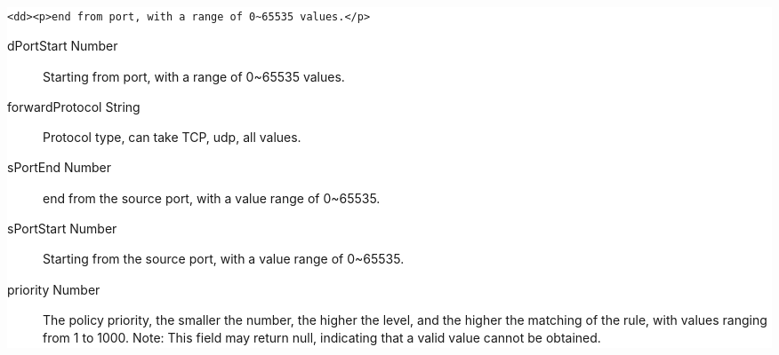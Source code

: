    <dd><p>end from port, with a range of 0~65535 values.</p>
</dd><dt class="property-required"
            title="Required">
        <span id="dportstart_yaml">
<a data-swiftype-name="resource-property" data-swiftype-type="text" href="#dportstart_yaml" style="color: inherit; text-decoration: inherit;">d<wbr>Port<wbr>Start</a>
</span>
        <span class="property-indicator"></span>
        <span class="property-type">Number</span>
    </dt>
    <dd><p>Starting from port, with a range of 0~65535 values.</p>
</dd><dt class="property-required"
            title="Required">
        <span id="forwardprotocol_yaml">
<a data-swiftype-name="resource-property" data-swiftype-type="text" href="#forwardprotocol_yaml" style="color: inherit; text-decoration: inherit;">forward<wbr>Protocol</a>
</span>
        <span class="property-indicator"></span>
        <span class="property-type">String</span>
    </dt>
    <dd><p>Protocol type, can take TCP, udp, all values.</p>
</dd><dt class="property-required"
            title="Required">
        <span id="sportend_yaml">
<a data-swiftype-name="resource-property" data-swiftype-type="text" href="#sportend_yaml" style="color: inherit; text-decoration: inherit;">s<wbr>Port<wbr>End</a>
</span>
        <span class="property-indicator"></span>
        <span class="property-type">Number</span>
    </dt>
    <dd><p>end from the source port, with a value range of 0~65535.</p>
</dd><dt class="property-required"
            title="Required">
        <span id="sportstart_yaml">
<a data-swiftype-name="resource-property" data-swiftype-type="text" href="#sportstart_yaml" style="color: inherit; text-decoration: inherit;">s<wbr>Port<wbr>Start</a>
</span>
        <span class="property-indicator"></span>
        <span class="property-type">Number</span>
    </dt>
    <dd><p>Starting from the source port, with a value range of 0~65535.</p>
</dd><dt class="property-optional"
            title="Optional">
        <span id="priority_yaml">
<a data-swiftype-name="resource-property" data-swiftype-type="text" href="#priority_yaml" style="color: inherit; text-decoration: inherit;">priority</a>
</span>
        <span class="property-indicator"></span>
        <span class="property-type">Number</span>
    </dt>
    <dd><p>The policy priority, the smaller the number, the higher the level, and the higher the matching of the rule, with values ranging from 1 to 1000. Note: This field may return null, indicating that a valid value cannot be obtained.</p>
</dd></dl>
</pulumi-choosable>
</div>
